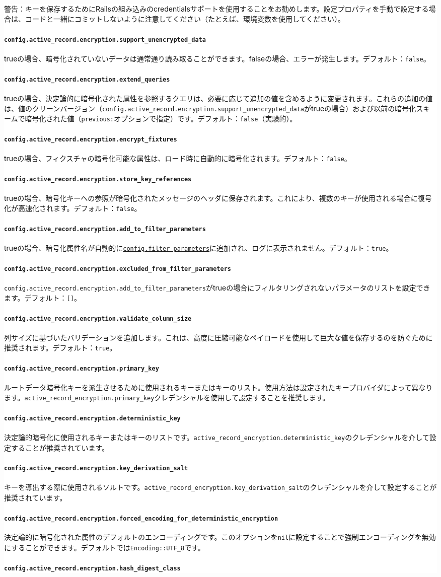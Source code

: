 警告：キーを保存するためにRailsの組み込みのcredentialsサポートを使用することをお勧めします。設定プロパティを手動で設定する場合は、コードと一緒にコミットしないように注意してください（たとえば、環境変数を使用してください）。

#### `config.active_record.encryption.support_unencrypted_data`

trueの場合、暗号化されていないデータは通常通り読み取ることができます。falseの場合、エラーが発生します。デフォルト：`false`。

#### `config.active_record.encryption.extend_queries`

trueの場合、決定論的に暗号化された属性を参照するクエリは、必要に応じて追加の値を含めるように変更されます。これらの追加の値は、値のクリーンバージョン（`config.active_record.encryption.support_unencrypted_data`がtrueの場合）および以前の暗号化スキームで暗号化された値（`previous:`オプションで指定）です。デフォルト：`false`（実験的）。

#### `config.active_record.encryption.encrypt_fixtures`

trueの場合、フィクスチャの暗号化可能な属性は、ロード時に自動的に暗号化されます。デフォルト：`false`。

#### `config.active_record.encryption.store_key_references`

trueの場合、暗号化キーへの参照が暗号化されたメッセージのヘッダに保存されます。これにより、複数のキーが使用される場合に復号化が高速化されます。デフォルト：`false`。

#### `config.active_record.encryption.add_to_filter_parameters`

trueの場合、暗号化属性名が自動的に[`config.filter_parameters`][]に追加され、ログに表示されません。デフォルト：`true`。

#### `config.active_record.encryption.excluded_from_filter_parameters`

`config.active_record.encryption.add_to_filter_parameters`がtrueの場合にフィルタリングされないパラメータのリストを設定できます。デフォルト：`[]`。

#### `config.active_record.encryption.validate_column_size`

列サイズに基づいたバリデーションを追加します。これは、高度に圧縮可能なペイロードを使用して巨大な値を保存するのを防ぐために推奨されます。デフォルト：`true`。

#### `config.active_record.encryption.primary_key`

ルートデータ暗号化キーを派生させるために使用されるキーまたはキーのリスト。使用方法は設定されたキープロバイダによって異なります。`active_record_encryption.primary_key`クレデンシャルを使用して設定することを推奨します。
#### `config.active_record.encryption.deterministic_key`

決定論的暗号化に使用されるキーまたはキーのリストです。`active_record_encryption.deterministic_key`のクレデンシャルを介して設定することが推奨されています。

#### `config.active_record.encryption.key_derivation_salt`

キーを導出する際に使用されるソルトです。`active_record_encryption.key_derivation_salt`のクレデンシャルを介して設定することが推奨されています。

#### `config.active_record.encryption.forced_encoding_for_deterministic_encryption`

決定論的に暗号化された属性のデフォルトのエンコーディングです。このオプションを`nil`に設定することで強制エンコーディングを無効にすることができます。デフォルトでは`Encoding::UTF_8`です。

#### `config.active_record.encryption.hash_digest_class`


[`config.filter_parameters`]: configuring.html#config-filter-parameters